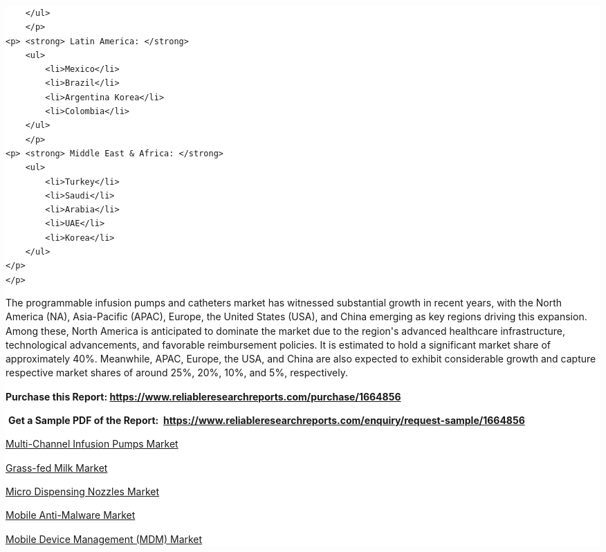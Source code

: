         </ul>
        </p> 
    <p> <strong> Latin America: </strong>
        <ul>
            <li>Mexico</li>
            <li>Brazil</li>
            <li>Argentina Korea</li>
            <li>Colombia</li>
        </ul>
        </p> 
    <p> <strong> Middle East & Africa: </strong>
        <ul>
            <li>Turkey</li>
            <li>Saudi</li>
            <li>Arabia</li>
            <li>UAE</li>
            <li>Korea</li>
        </ul>
    </p>
    </p>
<p><p>The programmable infusion pumps and catheters market has witnessed substantial growth in recent years, with the North America (NA), Asia-Pacific (APAC), Europe, the United States (USA), and China emerging as key regions driving this expansion. Among these, North America is anticipated to dominate the market due to the region's advanced healthcare infrastructure, technological advancements, and favorable reimbursement policies. It is estimated to hold a significant market share of approximately 40%. Meanwhile, APAC, Europe, the USA, and China are also expected to exhibit considerable growth and capture respective market shares of around 25%, 20%, 10%, and 5%, respectively.</p></p>
<p><strong>Purchase this Report: <a href="https://www.reliableresearchreports.com/purchase/1664856">https://www.reliableresearchreports.com/purchase/1664856</a></strong></p>
<p>&nbsp;<strong>Get a Sample PDF of the Report:&nbsp;&nbsp;<a href="https://www.reliableresearchreports.com/enquiry/request-sample/1664856">https://www.reliableresearchreports.com/enquiry/request-sample/1664856</a></strong></p>
<p><strong></strong></p>
<p><p><a href="https://www.linkedin.com/pulse/decoding-multi-channel-infusion-pumps-market-deep-dive-latest/">Multi-Channel Infusion Pumps Market</a></p><p><a href="https://www.linkedin.com/pulse/grass-fed-milk-market-research-report-unlocks-analysis-financial/">Grass-fed Milk Market</a></p><p><a href="https://www.linkedin.com/pulse/micro-dispensing-nozzles-market-size-share-amp-trends/">Micro Dispensing Nozzles Market</a></p><p><a href="https://medium.com/@jacks0866979/mobile-anti-malware-market-size-cagr-trends-2024-2030-438c10f1d928">Mobile Anti-Malware Market</a></p><p><a href="https://medium.com/@rombilly2345/decoding-mobile-device-management-mdm-market-metrics-market-share-trends-and-growth-patterns-3e301e96b077">Mobile Device Management (MDM) Market</a></p></p>